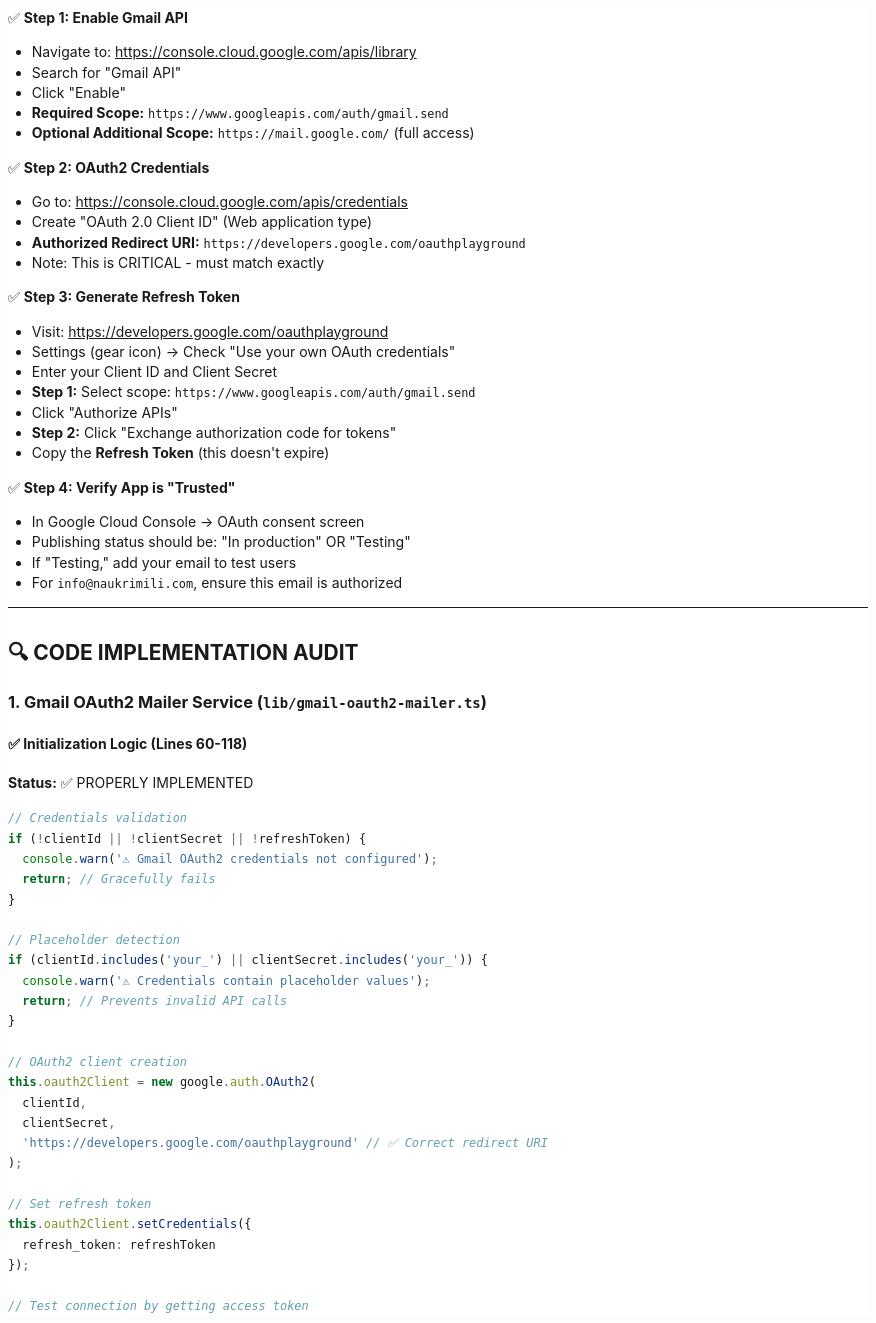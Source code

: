 ✅ **Step 1: Enable Gmail API**
- Navigate to: https://console.cloud.google.com/apis/library
- Search for "Gmail API"
- Click "Enable"
- **Required Scope:** `https://www.googleapis.com/auth/gmail.send`
- **Optional Additional Scope:** `https://mail.google.com/` (full access)

✅ **Step 2: OAuth2 Credentials**
- Go to: https://console.cloud.google.com/apis/credentials
- Create "OAuth 2.0 Client ID" (Web application type)
- **Authorized Redirect URI:** `https://developers.google.com/oauthplayground`
- Note: This is CRITICAL - must match exactly

✅ **Step 3: Generate Refresh Token**
- Visit: https://developers.google.com/oauthplayground
- Settings (gear icon) → Check "Use your own OAuth credentials"
- Enter your Client ID and Client Secret
- **Step 1:** Select scope: `https://www.googleapis.com/auth/gmail.send`
- Click "Authorize APIs"
- **Step 2:** Click "Exchange authorization code for tokens"
- Copy the **Refresh Token** (this doesn't expire)

✅ **Step 4: Verify App is "Trusted"**
- In Google Cloud Console → OAuth consent screen
- Publishing status should be: "In production" OR "Testing"
- If "Testing," add your email to test users
- For `info@naukrimili.com`, ensure this email is authorized

---

## 🔍 CODE IMPLEMENTATION AUDIT

### 1. Gmail OAuth2 Mailer Service (`lib/gmail-oauth2-mailer.ts`)

#### ✅ Initialization Logic (Lines 60-118)

**Status:** ✅ PROPERLY IMPLEMENTED

```typescript
// Credentials validation
if (!clientId || !clientSecret || !refreshToken) {
  console.warn('⚠️ Gmail OAuth2 credentials not configured');
  return; // Gracefully fails
}

// Placeholder detection
if (clientId.includes('your_') || clientSecret.includes('your_')) {
  console.warn('⚠️ Credentials contain placeholder values');
  return; // Prevents invalid API calls
}

// OAuth2 client creation
this.oauth2Client = new google.auth.OAuth2(
  clientId,
  clientSecret,
  'https://developers.google.com/oauthplayground' // ✅ Correct redirect URI
);

// Set refresh token
this.oauth2Client.setCredentials({
  refresh_token: refreshToken
});

// Test connection by getting access token
```